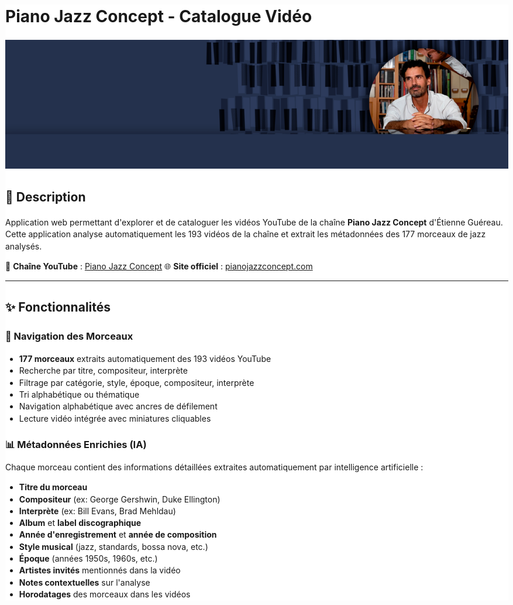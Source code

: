 # Piano Jazz Concept - Catalogue Vidéo

![Piano Jazz Concept](static/images/header_banner.png)

## 📖 Description

Application web permettant d'explorer et de cataloguer les vidéos YouTube de la chaîne **Piano Jazz Concept** d'Étienne Guéreau. Cette application analyse automatiquement les 193 vidéos de la chaîne et extrait les métadonnées des 177 morceaux de jazz analysés.

🔗 **Chaîne YouTube** : [Piano Jazz Concept](https://www.youtube.com/@Pianojazzconcept)
🌐 **Site officiel** : [pianojazzconcept.com](https://www.pianojazzconcept.com)

---

## ✨ Fonctionnalités

### 🎵 Navigation des Morceaux
- **177 morceaux** extraits automatiquement des 193 vidéos YouTube
- Recherche par titre, compositeur, interprète
- Filtrage par catégorie, style, époque, compositeur, interprète
- Tri alphabétique ou thématique
- Navigation alphabétique avec ancres de défilement
- Lecture vidéo intégrée avec miniatures cliquables

### 📊 Métadonnées Enrichies (IA)
Chaque morceau contient des informations détaillées extraites automatiquement par intelligence artificielle :
- **Titre du morceau**
- **Compositeur** (ex: George Gershwin, Duke Ellington)
- **Interprète** (ex: Bill Evans, Brad Mehldau)
- **Album** et **label discographique**
- **Année d'enregistrement** et **année de composition**
- **Style musical** (jazz, standards, bossa nova, etc.)
- **Époque** (années 1950s, 1960s, etc.)
- **Artistes invités** mentionnés dans la vidéo
- **Notes contextuelles** sur l'analyse
- **Horodatages** des morceaux dans les vidéos
